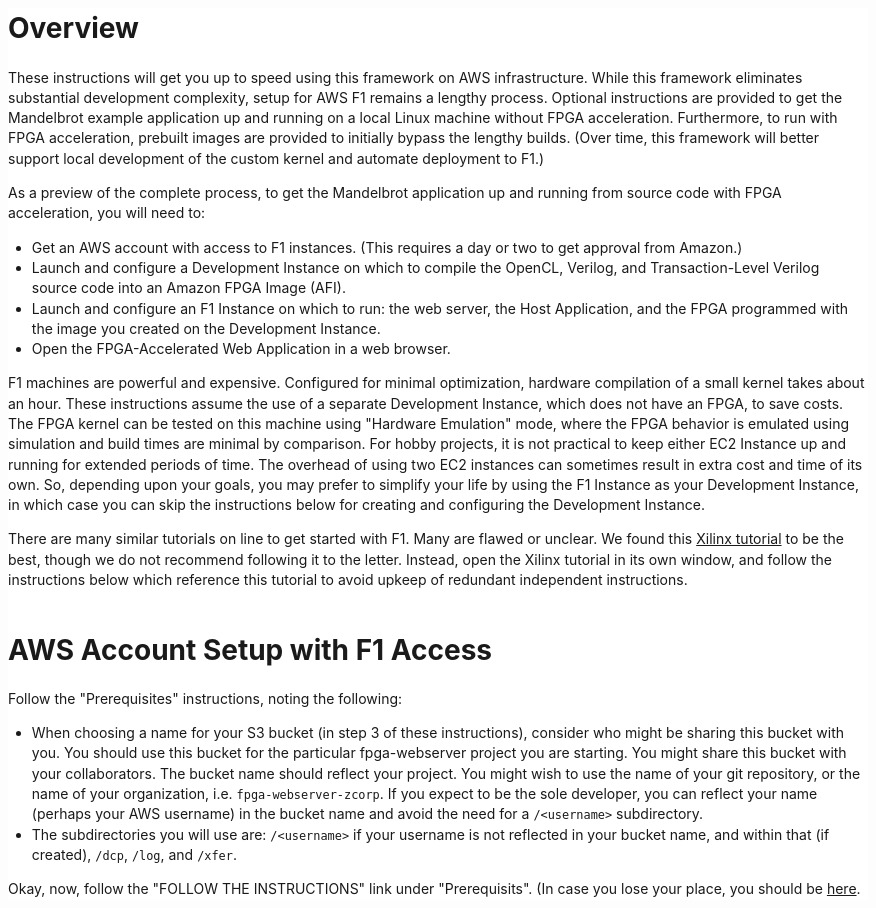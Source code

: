 # Overview

These instructions will get you up to speed using this framework on AWS infrastructure. While this framework eliminates substantial development complexity, setup for AWS F1 remains a lengthy process. Optional instructions are provided to get the Mandelbrot example application up and running on a local Linux machine without FPGA acceleration. Furthermore, to run with FPGA acceleration, prebuilt images are provided to initially bypass the lengthy builds. (Over time, this framework will better support local development of the custom kernel and automate deployment to F1.)

As a preview of the complete process, to get the Mandelbrot application up and running from source code with FPGA acceleration, you will need to:

  - Get an AWS account with access to F1 instances. (This requires a day or two to get approval from Amazon.)
  - Launch and configure a Development Instance on which to compile the OpenCL, Verilog, and Transaction-Level Verilog source code into an Amazon FPGA Image (AFI).
  - Launch and configure an F1 Instance on which to run: the web server, the Host Application, and the FPGA programmed with the image you created on the Development Instance.
  - Open the FPGA-Accelerated Web Application in a web browser.

F1 machines are powerful and expensive. Configured for minimal optimization, hardware compilation of a small kernel takes about an hour. These instructions assume the use of a separate Development Instance, which does not have an FPGA, to save costs. The FPGA kernel can be tested on this machine using "Hardware Emulation" mode, where the FPGA behavior is emulated using simulation and build times are minimal by comparison. For hobby projects, it is not practical to keep either EC2 Instance up and running for extended periods of time. The overhead of using two EC2 instances can sometimes result in extra cost and time of its own. So, depending upon your goals, you may prefer to simplify your life by using the F1 Instance as your Development Instance, in which case you can skip the instructions below for creating and configuring the Development Instance.

There are many similar tutorials on line to get started with F1. Many are flawed or unclear. We found this  <a href="https://github.com/Xilinx/SDAccel-Tutorials/blob/master/docs/aws-getting-started/RTL/README.md" target="_blank">Xilinx tutorial</a> to be the best, though we do not recommend following it to the letter. Instead, open the Xilinx tutorial in its own window, and follow the instructions below which reference this tutorial to avoid upkeep of redundant independent instructions.



# AWS Account Setup with F1 Access

Follow the "Prerequisites" instructions, noting the following:

  - When choosing a name for your S3 bucket (in step 3 of these instructions), consider who might be sharing this bucket with you. You should use this bucket for the particular fpga-webserver project you are starting. You might share this bucket with your collaborators. The bucket name should reflect your project. You might wish to use the name of your git repository, or the name of your organization, i.e. `fpga-webserver-zcorp`. If you expect to be the sole developer, you can reflect your name (perhaps your AWS username) in the bucket name and avoid the need for a `/<username>` subdirectory.
  - The subdirectories you will use are: `/<username>` if your username is not reflected in your bucket name, and within that (if created), `/dcp`, `/log`, and `/xfer`.

Okay, now, follow the "FOLLOW THE INSTRUCTIONS" link under "Prerequisits". (In case you lose your place, you should be <a href="https://github.com/Xilinx/SDAccel-Tutorials/blob/master/docs/aws-getting-started/PREREQUISITES/README.md" target="_blank">here</a>.

